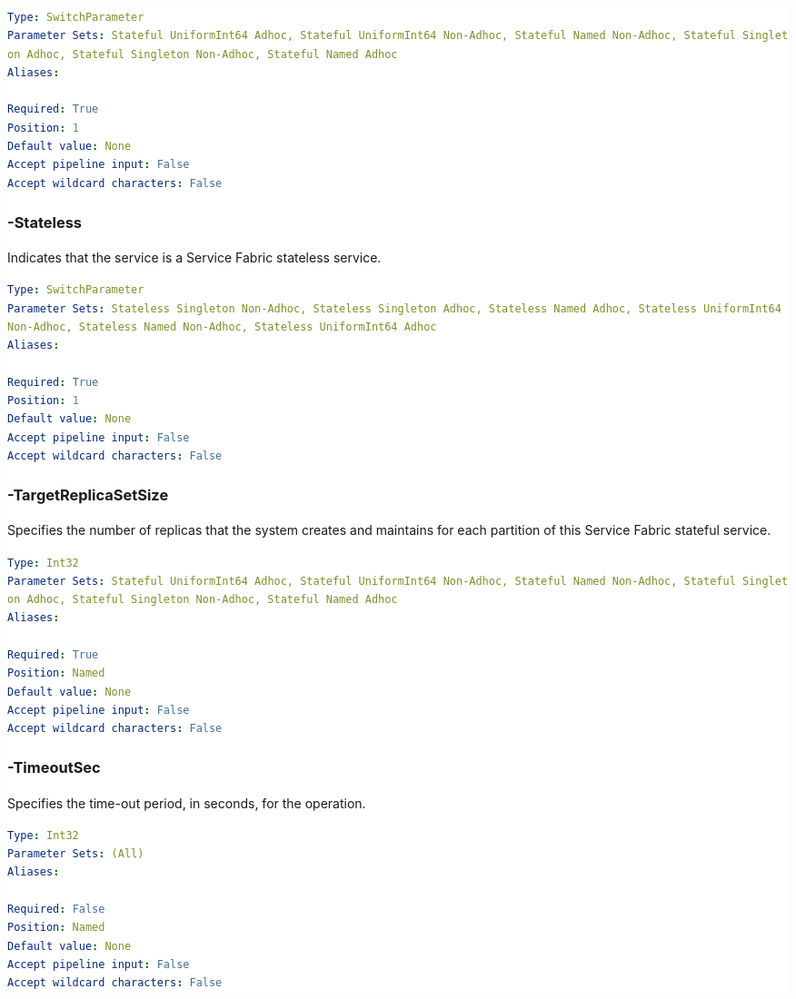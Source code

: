 ```yaml
Type: SwitchParameter
Parameter Sets: Stateful UniformInt64 Adhoc, Stateful UniformInt64 Non-Adhoc, Stateful Named Non-Adhoc, Stateful Singleton Adhoc, Stateful Singleton Non-Adhoc, Stateful Named Adhoc
Aliases: 

Required: True
Position: 1
Default value: None
Accept pipeline input: False
Accept wildcard characters: False
```

### -Stateless
Indicates that the service is a Service Fabric stateless service.

```yaml
Type: SwitchParameter
Parameter Sets: Stateless Singleton Non-Adhoc, Stateless Singleton Adhoc, Stateless Named Adhoc, Stateless UniformInt64 Non-Adhoc, Stateless Named Non-Adhoc, Stateless UniformInt64 Adhoc
Aliases: 

Required: True
Position: 1
Default value: None
Accept pipeline input: False
Accept wildcard characters: False
```

### -TargetReplicaSetSize
Specifies the number of replicas that the system creates and maintains for each partition of this Service Fabric stateful service.

```yaml
Type: Int32
Parameter Sets: Stateful UniformInt64 Adhoc, Stateful UniformInt64 Non-Adhoc, Stateful Named Non-Adhoc, Stateful Singleton Adhoc, Stateful Singleton Non-Adhoc, Stateful Named Adhoc
Aliases: 

Required: True
Position: Named
Default value: None
Accept pipeline input: False
Accept wildcard characters: False
```

### -TimeoutSec
Specifies the time-out period, in seconds, for the operation.

```yaml
Type: Int32
Parameter Sets: (All)
Aliases: 

Required: False
Position: Named
Default value: None
Accept pipeline input: False
Accept wildcard characters: False
```
